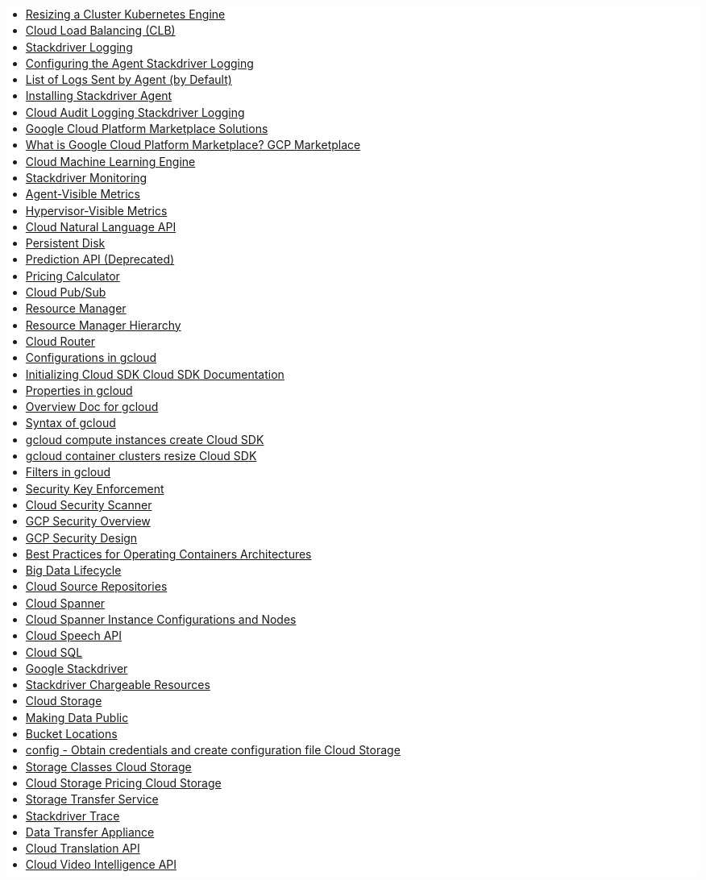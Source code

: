 - [Resizing a Cluster Kubernetes Engine](https://cloud.google.com/kubernetes-engine/docs/how-to/resizing-a-cluster)
- [Cloud Load Balancing (CLB)](https://cloud.google.com/load-balancing/)
- [Stackdriver Logging](https://cloud.google.com/logging/)
- [Configuring the Agent Stackdriver Logging](https://cloud.google.com/logging/docs/agent/configuration)
- [List of Logs Sent by Agent (by Default)](https://cloud.google.com/logging/docs/agent/default-logs)
- [Installing Stackdriver Agent](https://cloud.google.com/logging/docs/agent/installation)
- [Cloud Audit Logging Stackdriver Logging](https://cloud.google.com/logging/docs/audit/)
- [Google Cloud Platform Marketplace Solutions](https://cloud.google.com/marketplace/)
- [What is Google Cloud Platform Marketplace? GCP Marketplace](https://cloud.google.com/marketplace/docs/)
- [Cloud Machine Learning Engine](https://cloud.google.com/ml-engine/)
- [Stackdriver Monitoring](https://cloud.google.com/monitoring/)
- [Agent-Visible Metrics](https://cloud.google.com/monitoring/api/metrics_agent)
- [Hypervisor-Visible Metrics](https://cloud.google.com/monitoring/api/metrics_gcp#gcp-compute)
- [Cloud Natural Language API](https://cloud.google.com/natural-language/)
- [Persistent Disk](https://cloud.google.com/persistent-disk/)
- [Prediction API (Deprecated)](https://cloud.google.com/prediction/docs/end-of-life-faq)
- [Pricing Calculator](https://cloud.google.com/products/calculator/)
- [Cloud Pub/Sub](https://cloud.google.com/pubsub/)
- [Resource Manager](https://cloud.google.com/resource-manager/)
- [Resource Manager Hierarchy](https://cloud.google.com/resource-manager/docs/cloud-platform-resource-hierarchy)
- [Cloud Router](https://cloud.google.com/router/docs/)
- [Configurations in gcloud](https://cloud.google.com/sdk/docs/configurations)
- [Initializing Cloud SDK Cloud SDK Documentation](https://cloud.google.com/sdk/docs/initializing)
- [Properties in gcloud](https://cloud.google.com/sdk/docs/properties)
- [Overview Doc for gcloud](https://cloud.google.com/sdk/gcloud/)
- [Syntax of gcloud](https://cloud.google.com/sdk/gcloud/reference/)
- [gcloud compute instances create Cloud SDK](https://cloud.google.com/sdk/gcloud/reference/compute/instances/create)
- [gcloud container clusters resize Cloud SDK](https://cloud.google.com/sdk/gcloud/reference/container/clusters/resize)
- [Filters in gcloud](https://cloud.google.com/sdk/gcloud/reference/topic/filters)
- [Security Key Enforcement](https://cloud.google.com/security-key/)
- [Cloud Security Scanner](https://cloud.google.com/security-scanner/)
- [GCP Security Overview](https://cloud.google.com/security/)
- [GCP Security Design](https://cloud.google.com/security/security-design/)
- [Best Practices for Operating Containers Architectures](https://cloud.google.com/solutions/best-practices-for-operating-containers)
- [Big Data Lifecycle](https://cloud.google.com/solutions/data-lifecycle-cloud-platform)
- [Cloud Source Repositories](https://cloud.google.com/source-repositories/)
- [Cloud Spanner](https://cloud.google.com/spanner/)
- [Cloud Spanner Instance Configurations and Nodes](https://cloud.google.com/spanner/docs/instances)
- [Cloud Speech API](https://cloud.google.com/speech/)
- [Cloud SQL](https://cloud.google.com/sql/)
- [Google Stackdriver](https://cloud.google.com/stackdriver/)
- [Stackdriver Chargeable Resources](https://cloud.google.com/stackdriver/pricing#chargeable-resources)
- [Cloud Storage](https://cloud.google.com/storage/)
- [Making Data Public](https://cloud.google.com/storage/docs/access-control/making-data-public)
- [Bucket Locations](https://cloud.google.com/storage/docs/bucket-locations)
- [config - Obtain credentials and create configuration file Cloud Storage](https://cloud.google.com/storage/docs/gsutil/commands/config)
- [Storage Classes Cloud Storage](https://cloud.google.com/storage/docs/storage-classes)
- [Cloud Storage Pricing Cloud Storage](https://cloud.google.com/storage/pricing)
- [Storage Transfer Service](https://cloud.google.com/storage/transfer/)
- [Stackdriver Trace](https://cloud.google.com/trace/)
- [Data Transfer Appliance](https://cloud.google.com/transfer-appliance/)
- [Cloud Translation API](https://cloud.google.com/translate/)
- [Cloud Video Intelligence API](https://cloud.google.com/video-intelligence/)